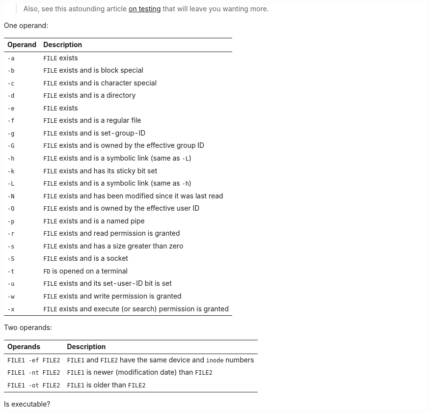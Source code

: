 > Also, see this astounding article [on testing] that will leave you wanting more.

One operand:

|**Operand** |**Description** |
|:---|:---|
|`-a` |`FILE` exists|
|`-b` |`FILE` exists and is block special|
|`-c` |`FILE` exists and is character special|
|`-d` |`FILE` exists and is a directory|
|`-e` |`FILE` exists|
|`-f` |`FILE` exists and is a regular file|
|`-g` |`FILE` exists and is set-group-ID|
|`-G` |`FILE` exists and is owned by the effective group ID|
|`-h` |`FILE` exists and is a symbolic link (same as `-L`)|
|`-k` |`FILE` exists and has its sticky bit set|
|`-L` |`FILE` exists and is a symbolic link (same as `-h`)|
|`-N` |`FILE` exists and has been modified since it was last read|
|`-O` |`FILE` exists and is owned by the effective user ID|
|`-p` |`FILE` exists and is a named pipe|
|`-r` |`FILE` exists and read permission is granted|
|`-s` |`FILE` exists and has a size greater than zero|
|`-S` |`FILE` exists and is a socket|
|`-t` |`FD` is opened on a terminal|
|`-u` |`FILE` exists and its set-user-ID bit is set|
|`-w` |`FILE` exists and write permission is granted|
|`-x` |`FILE` exists and execute (or search) permission is granted|

Two operands:

|**Operands** |**Description** |
|:---|:---|
|`FILE1 -ef FILE2`| `FILE1` and `FILE2` have the same device and `inode` numbers |
|`FILE1 -nt FILE2`| `FILE1` is newer (modification date) than `FILE2` |
|`FILE1 -ot FILE2`| `FILE1` is older than `FILE2` |

Is executable?


[LPIC-1]: https://www.lpi.org/our-certifications/lpic-1-overview
[Topic 105: Shells and Shell Scripting]: https://learning.lpi.org/en/learning-materials/102-500/105/
[LPIC-1 Exam 102]: https://www.lpi.org/our-certifications/exam-102-objectives
[interactive shell]: https://www.gnu.org/software/bash/manual/html_node/Interactive-Shells.html
[6.3.1 What is an Interactive Shell?]: https://www.gnu.org/software/bash/manual/html_node/What-is-an-Interactive-Shell_003f.html
[`UUOC`]: https://en.wikipedia.org/wiki/Cat_(Unix)#Useless_use_of_cat
[`isatty(3)`]: https://man7.org/linux/man-pages/man3/isatty.3.html
[`bash`]: https://www.man7.org/linux/man-pages/man1/bash.1.html
[`su`]: https://man7.org/linux/man-pages/man1/su.1.html
[`sudo`]: https://man7.org/linux/man-pages/man8/sudo.8.html
[`/etc/sudoers`]: https://man7.org/linux/man-pages/man5/sudoers.5.html
[`visudo`]: https://man7.org/linux/man-pages/man8/visudo.8.html
[`useradd`]: https://man7.org/linux/man-pages/man8/useradd.8.html
[`readonly`]: https://www.gnu.org/software/bash/manual/html_node/Bourne-Shell-Builtins.html#index-readonly
[Bourne shell]: https://en.wikipedia.org/wiki/Bourne_shell
[`declare`]: https://www.gnu.org/software/bash/manual/html_node/Bash-Builtins.html#index-declare
[`export`]: https://www.gnu.org/software/bash/manual/html_node/Bourne-Shell-Builtins.html#index-export
[shell parameter expansion]: https://www.gnu.org/software/bash/manual/html_node/Shell-Parameter-Expansion.html
[word splitting]: https://www.gnu.org/software/bash/manual/html_node/Word-Splitting.html
[`test`]: https://www.man7.org/linux/man-pages/man1/test.1.html
[\[]: https://www.man7.org/linux/man-pages/man1/test.1.html
[on testing]: /2018/12/23/on/
[`set -o`]: https://www.gnu.org/software/bash/manual/html_node/The-Set-Builtin.html
[`shopt`]: https://www.gnu.org/software/bash/manual/html_node/The-Shopt-Builtin.html
[`help`]: https://www.gnu.org/software/bash/manual/html_node/Bash-Builtins.html#index-help
[`ksh`]: http://www.kornshell.org/
[`shellcheck`]: https://github.com/koalaman/shellcheck
[In POSIX sh, set option pipefail is undefined.]: https://www.shellcheck.net/wiki/SC2039
[Vim plugin]: https://github.com/junegunn/vim-plug
[`read`]: https://www.gnu.org/software/bash/manual/html_node/Bash-Builtins.html#index-read
[command substitution]: https://www.gnu.org/software/bash/manual/html_node/Command-Substitution.html
[`mapfile`]: https://www.gnu.org/software/bash/manual/html_node/Bash-Builtins.html#index-mapfile
[`readarray`]: https://www.gnu.org/software/bash/manual/html_node/Bash-Builtins.html#index-readarray
[`expr`]: https://man7.org/linux/man-pages/man1/expr.1.html
[`bc`]: https://man7.org/linux/man-pages/man1/expr.1.html
[programming languages have a `printf` function]: https://en.wikipedia.org/wiki/Printf_format_string#Programming_languages_with_printf
[`printf`]: https://man7.org/linux/man-pages/man1/printf.1.html
[the difference between `sudo su -` and `su -`]: https://askubuntu.com/questions/678750/difference-between-sudo-su-and-su
[as safe as houses]: https://www.youtube.com/watch?v=snILjFUkk_A
[the golden god]: https://www.youtube.com/watch?v=n5_-HnVhKlw
